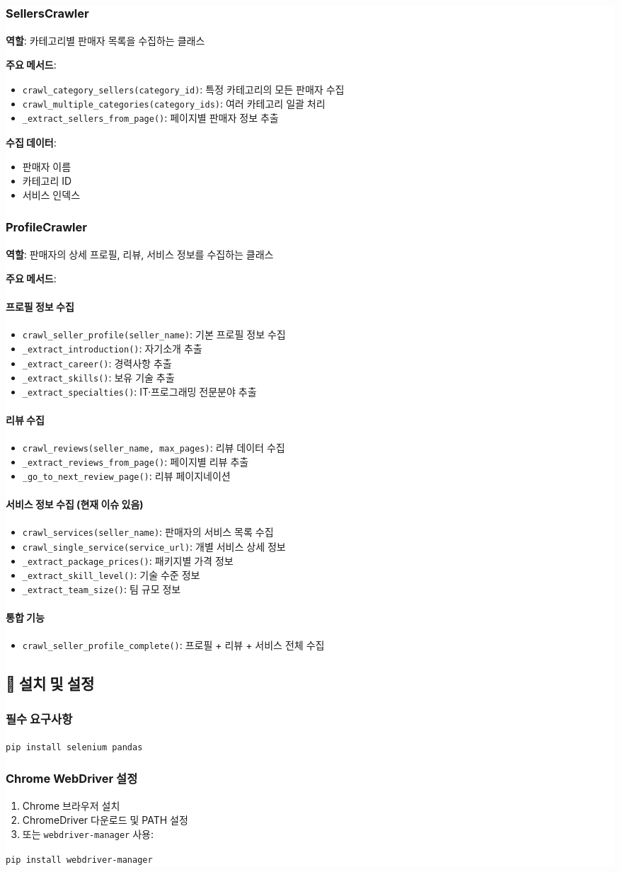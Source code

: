 ### SellersCrawler
**역할**: 카테고리별 판매자 목록을 수집하는 클래스

**주요 메서드**:
- `crawl_category_sellers(category_id)`: 특정 카테고리의 모든 판매자 수집
- `crawl_multiple_categories(category_ids)`: 여러 카테고리 일괄 처리
- `_extract_sellers_from_page()`: 페이지별 판매자 정보 추출

**수집 데이터**:
- 판매자 이름
- 카테고리 ID
- 서비스 인덱스

### ProfileCrawler
**역할**: 판매자의 상세 프로필, 리뷰, 서비스 정보를 수집하는 클래스

**주요 메서드**:

#### 프로필 정보 수집
- `crawl_seller_profile(seller_name)`: 기본 프로필 정보 수집
- `_extract_introduction()`: 자기소개 추출
- `_extract_career()`: 경력사항 추출
- `_extract_skills()`: 보유 기술 추출
- `_extract_specialties()`: IT·프로그래밍 전문분야 추출

#### 리뷰 수집
- `crawl_reviews(seller_name, max_pages)`: 리뷰 데이터 수집
- `_extract_reviews_from_page()`: 페이지별 리뷰 추출
- `_go_to_next_review_page()`: 리뷰 페이지네이션

#### 서비스 정보 수집 (현재 이슈 있음)
- `crawl_services(seller_name)`: 판매자의 서비스 목록 수집
- `crawl_single_service(service_url)`: 개별 서비스 상세 정보
- `_extract_package_prices()`: 패키지별 가격 정보
- `_extract_skill_level()`: 기술 수준 정보
- `_extract_team_size()`: 팀 규모 정보

#### 통합 기능
- `crawl_seller_profile_complete()`: 프로필 + 리뷰 + 서비스 전체 수집

## 🚀 설치 및 설정

### 필수 요구사항
```bash
pip install selenium pandas
```

### Chrome WebDriver 설정
1. Chrome 브라우저 설치
2. ChromeDriver 다운로드 및 PATH 설정
3. 또는 `webdriver-manager` 사용:
```bash
pip install webdriver-manager
```
